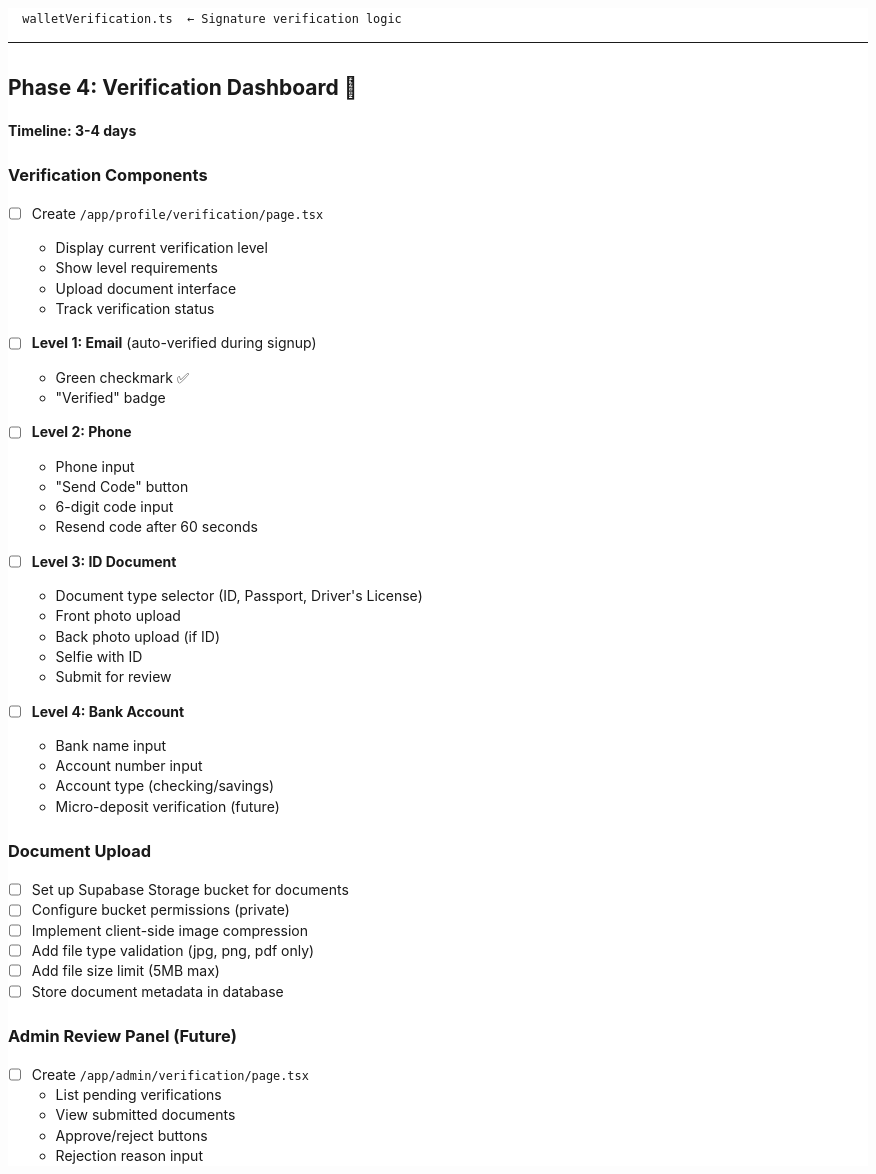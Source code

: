 ```
  walletVerification.ts  ← Signature verification logic
```

---

## Phase 4: Verification Dashboard 🔐
**Timeline: 3-4 days**

### Verification Components
- [ ] Create `/app/profile/verification/page.tsx`
  - Display current verification level
  - Show level requirements
  - Upload document interface
  - Track verification status
  
- [ ] **Level 1: Email** (auto-verified during signup)
  - Green checkmark ✅
  - "Verified" badge
  
- [ ] **Level 2: Phone**
  - Phone input
  - "Send Code" button
  - 6-digit code input
  - Resend code after 60 seconds
  
- [ ] **Level 3: ID Document**
  - Document type selector (ID, Passport, Driver's License)
  - Front photo upload
  - Back photo upload (if ID)
  - Selfie with ID
  - Submit for review
  
- [ ] **Level 4: Bank Account**
  - Bank name input
  - Account number input
  - Account type (checking/savings)
  - Micro-deposit verification (future)

### Document Upload
- [ ] Set up Supabase Storage bucket for documents
- [ ] Configure bucket permissions (private)
- [ ] Implement client-side image compression
- [ ] Add file type validation (jpg, png, pdf only)
- [ ] Add file size limit (5MB max)
- [ ] Store document metadata in database

### Admin Review Panel (Future)
- [ ] Create `/app/admin/verification/page.tsx`
  - List pending verifications
  - View submitted documents
  - Approve/reject buttons
  - Rejection reason input

